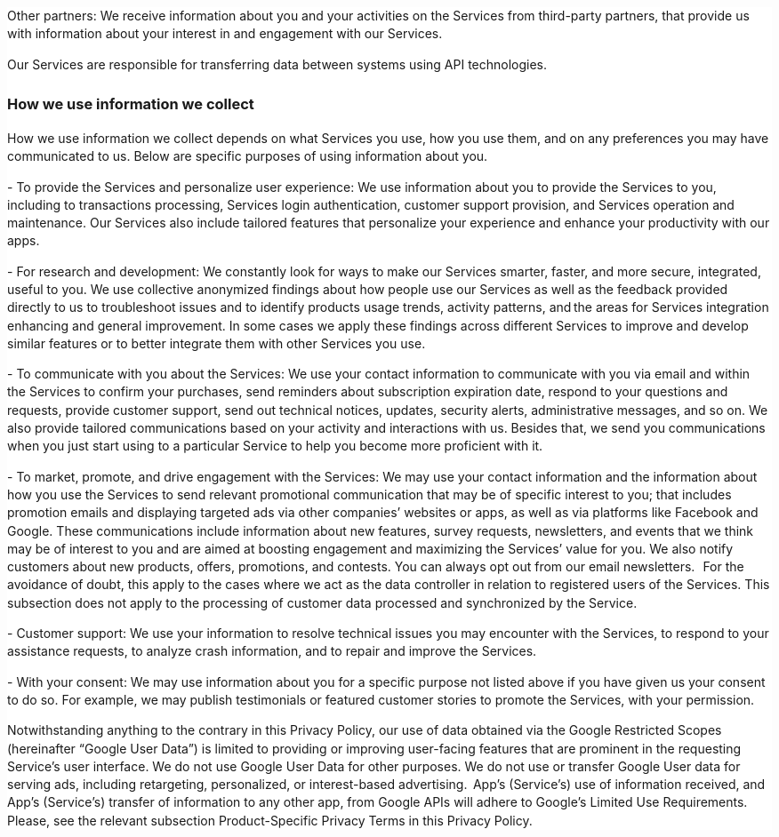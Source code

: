 Other partners: We receive information about you and your activities on the Services from third-party partners, that provide us with information about your interest in and engagement with our Services. 

Our Services are responsible for transferring data between systems using API technologies. 

### How we use information we collect   

How we use information we collect depends on what Services you use, how you use them, and on any preferences you may have communicated to us. Below are specific purposes of using information about you.   

\- To provide the Services and personalize user experience: We use information about you to provide the Services to you, including to transactions processing, Services login authentication, customer support provision, and Services operation and maintenance. Our Services also include tailored features that personalize your experience and enhance your productivity with our apps.   

\- For research and development: We constantly look for ways to make our Services smarter, faster, and more secure, integrated, useful to you. We use collective anonymized findings about how people use our Services as well as the feedback provided directly to us to troubleshoot issues and to identify products usage trends, activity patterns, and the areas for Services integration enhancing and general improvement. In some cases we apply these findings across different Services to improve and develop similar features or to better integrate them with other Services you use.    

\- To communicate with you about the Services: We use your contact information to communicate with you via email and within the Services to confirm your purchases, send reminders about subscription expiration date, respond to your questions and requests, provide customer support, send out technical notices, updates, security alerts, administrative messages, and so on. We also provide tailored communications based on your activity and interactions with us. Besides that, we send you communications when you just start using to a particular Service to help you become more proficient with it.   

\- To market, promote, and drive engagement with the Services: We may use your contact information and the information about how you use the Services to send relevant promotional communication that may be of specific interest to you; that includes promotion emails and displaying targeted ads via other companies’ websites or apps, as well as via platforms like Facebook and Google. These communications include information about new features, survey requests, newsletters, and events that we think may be of interest to you and are aimed at boosting engagement and maximizing the Services’ value for you. We also notify customers about new products, offers, promotions, and contests. You can always opt out from our email newsletters.   For the avoidance of doubt, this apply to the cases where we act as the data controller in relation to registered users of the Services. This subsection does not apply to the processing of customer data processed and synchronized by the Service. 

\- Customer support: We use your information to resolve technical issues you may encounter with the Services, to respond to your assistance requests, to analyze crash information, and to repair and improve the Services.   

\- With your consent: We may use information about you for a specific purpose not listed above if you have given us your consent to do so. For example, we may publish testimonials or featured customer stories to promote the Services, with your permission.   

Notwithstanding anything to the contrary in this Privacy Policy, our use of data obtained via the Google Restricted Scopes (hereinafter “Google User Data”) is limited to providing or improving user-facing features that are prominent in the requesting Service’s user interface. We do not use Google User Data for other purposes. We do not use or transfer Google User data for serving ads, including retargeting, personalized, or interest-based advertising.  App’s (Service’s) use of information received, and App’s (Service’s) transfer of information to any other app, from Google APIs will adhere to Google’s Limited Use Requirements.  Please, see the relevant subsection Product-Specific Privacy Terms in this Privacy Policy.    

